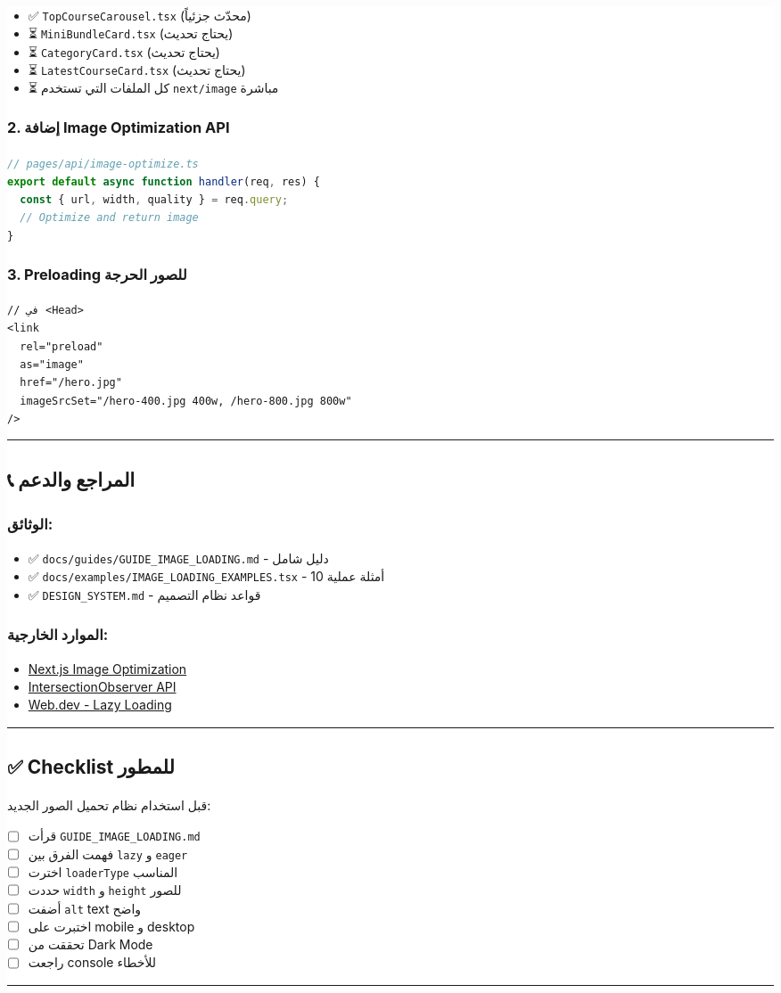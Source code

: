 - ✅ `TopCourseCarousel.tsx` (محدّث جزئياً)
- ⏳ `MiniBundleCard.tsx` (يحتاج تحديث)
- ⏳ `CategoryCard.tsx` (يحتاج تحديث)
- ⏳ `LatestCourseCard.tsx` (يحتاج تحديث)
- ⏳ كل الملفات التي تستخدم `next/image` مباشرة

### 2. إضافة Image Optimization API

```typescript
// pages/api/image-optimize.ts
export default async function handler(req, res) {
  const { url, width, quality } = req.query;
  // Optimize and return image
}
```

### 3. Preloading للصور الحرجة

```tsx
// في <Head>
<link 
  rel="preload" 
  as="image" 
  href="/hero.jpg"
  imageSrcSet="/hero-400.jpg 400w, /hero-800.jpg 800w"
/>
```

---

## 📞 المراجع والدعم

### الوثائق:
- ✅ `docs/guides/GUIDE_IMAGE_LOADING.md` - دليل شامل
- ✅ `docs/examples/IMAGE_LOADING_EXAMPLES.tsx` - 10 أمثلة عملية
- ✅ `DESIGN_SYSTEM.md` - قواعد نظام التصميم

### الموارد الخارجية:
- [Next.js Image Optimization](https://nextjs.org/docs/basic-features/image-optimization)
- [IntersectionObserver API](https://developer.mozilla.org/en-US/docs/Web/API/Intersection_Observer_API)
- [Web.dev - Lazy Loading](https://web.dev/lazy-loading-images/)

---

## ✅ Checklist للمطور

قبل استخدام نظام تحميل الصور الجديد:

- [ ] قرأت `GUIDE_IMAGE_LOADING.md`
- [ ] فهمت الفرق بين `lazy` و `eager`
- [ ] اخترت `loaderType` المناسب
- [ ] حددت `width` و `height` للصور
- [ ] أضفت `alt` text واضح
- [ ] اختبرت على mobile و desktop
- [ ] تحققت من Dark Mode
- [ ] راجعت console للأخطاء

---